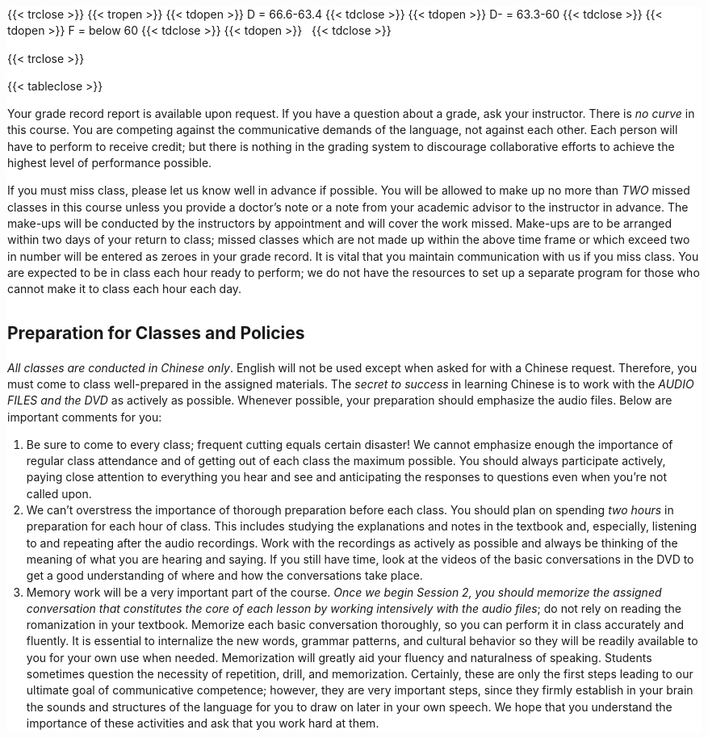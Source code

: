 {{< trclose >}}
{{< tropen >}}
{{< tdopen >}}
﻿D = 66.6-63.4
{{< tdclose >}}
{{< tdopen >}}
﻿D- = 63.3-60
{{< tdclose >}}
{{< tdopen >}}
﻿F = below 60
{{< tdclose >}}
{{< tdopen >}}
 
{{< tdclose >}}

{{< trclose >}}

{{< tableclose >}}

Your grade record report is available upon request. If you have a question about a grade, ask your instructor. There is _no curve_ in this course. You are competing against the communicative demands of the language, not against each other. Each person will have to perform to receive credit; but there is nothing in the grading system to discourage collaborative efforts to achieve the highest level of performance possible.

If you must miss class, please let us know well in advance if possible. You will be allowed to make up no more than _TWO_ missed classes in this course unless you provide a doctor’s note or a note from your academic advisor to the instructor in advance. The make-ups will be conducted by the instructors by appointment and will cover the work missed. Make-ups are to be arranged within two days of your return to class; missed classes which are not made up within the above time frame or which exceed two in number will be entered as zeroes in your grade record. It is vital that you maintain communication with us if you miss class. You are expected to be in class each hour ready to perform; we do not have the resources to set up a separate program for those who cannot make it to class each hour each day.

Preparation for Classes and Policies
------------------------------------

_All classes are conducted in Chinese only_. English will not be used except when asked for with a Chinese request. Therefore, you must come to class well-prepared in the assigned materials. The _secret to success_ in learning Chinese is to work with the _AUDIO FILES_ _and the DVD_ as actively as possible. Whenever possible, your preparation should emphasize the audio files. Below are important comments for you:

1.  Be sure to come to every class; frequent cutting equals certain disaster! We cannot emphasize enough the importance of regular class attendance and of getting out of each class the maximum possible. You should always participate actively, paying close attention to everything you hear and see and anticipating the responses to questions even when you’re not called upon.
2.  We can’t overstress the importance of thorough preparation before each class. You should plan on spending _two hours_ in preparation for each hour of class. This includes studying the explanations and notes in the textbook and, especially, listening to and repeating after the audio recordings. Work with the recordings as actively as possible and always be thinking of the meaning of what you are hearing and saying. If you still have time, look at the videos of the basic conversations in the DVD to get a good understanding of where and how the conversations take place.
3.  Memory work will be a very important part of the course. _Once we begin Session 2, you should memorize the assigned conversation that constitutes the core of each lesson by working intensively with the audio files_; do not rely on reading the romanization in your textbook. Memorize each basic conversation thoroughly, so you can perform it in class accurately and fluently. It is essential to internalize the new words, grammar patterns, and cultural behavior so they will be readily available to you for your own use when needed. Memorization will greatly aid your fluency and naturalness of speaking. Students sometimes question the necessity of repetition, drill, and memorization. Certainly, these are only the first steps leading to our ultimate goal of communicative competence; however, they are very important steps, since they firmly establish in your brain the sounds and structures of the language for you to draw on later in your own speech. We hope that you understand the importance of these activities and ask that you work hard at them.